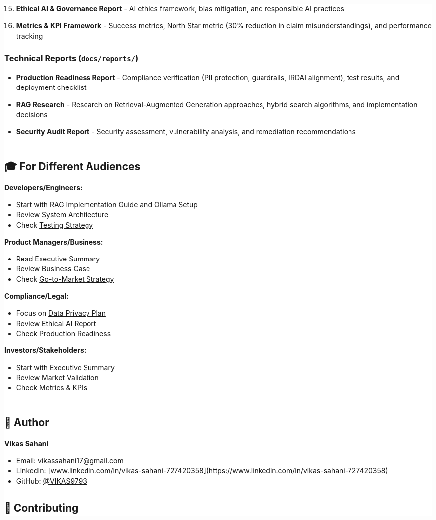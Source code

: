 15. **[Ethical AI & Governance Report](docs/product-research/15-ethical-ai-governance-report.md)** - AI ethics framework, bias mitigation, and responsible AI practices

16. **[Metrics & KPI Framework](docs/product-research/16-metrics-kpi-framework.md)** - Success metrics, North Star metric (30% reduction in claim misunderstandings), and performance tracking

### Technical Reports (`docs/reports/`)

- **[Production Readiness Report](docs/reports/PRODUCTION_READINESS_REPORT.md)** - Compliance verification (PII protection, guardrails, IRDAI alignment), test results, and deployment checklist

- **[RAG Research](docs/reports/RAG_RESEARCH.md)** - Research on Retrieval-Augmented Generation approaches, hybrid search algorithms, and implementation decisions

- **[Security Audit Report](docs/reports/SECURITY_AUDIT_REPORT.md)** - Security assessment, vulnerability analysis, and remediation recommendations

---

## 🎓 For Different Audiences

**Developers/Engineers:**
- Start with [RAG Implementation Guide](docs/RAG_IMPLEMENTATION_COMPLETE.md) and [Ollama Setup](OLLAMA_SETUP.md)
- Review [System Architecture](docs/product-research/08-system-data-architecture.md)
- Check [Testing Strategy](docs/product-research/12-testing-quality-assurance-strategy.md)

**Product Managers/Business:**
- Read [Executive Summary](docs/product-research/01-executive-summary.md)
- Review [Business Case](docs/product-research/03-business-case-market-validation.md)
- Check [Go-to-Market Strategy](docs/product-research/13-go-to-market-strategy.md)

**Compliance/Legal:**
- Focus on [Data Privacy Plan](docs/product-research/11-data-privacy-compliance-plan.md)
- Review [Ethical AI Report](docs/product-research/15-ethical-ai-governance-report.md)
- Check [Production Readiness](docs/reports/PRODUCTION_READINESS_REPORT.md)

**Investors/Stakeholders:**
- Start with [Executive Summary](docs/product-research/01-executive-summary.md)
- Review [Market Validation](docs/product-research/03-business-case-market-validation.md)
- Check [Metrics & KPIs](docs/product-research/16-metrics-kpi-framework.md)

---

## 👤 Author

**Vikas Sahani**
- Email: [vikassahani17@gmail.com](mailto:vikassahani17@gmail.com)
- LinkedIn: [www.linkedin.com/in/vikas-sahani-727420358](https://www.linkedin.com/in/vikas-sahani-727420358)
- GitHub: [@VIKAS9793](https://github.com/VIKAS9793)

## 🤝 Contributing
